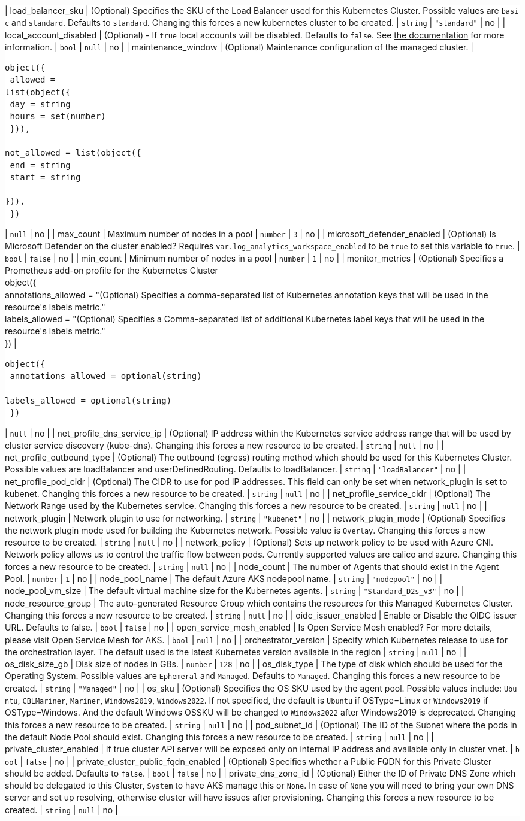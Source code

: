 | load\_balancer\_sku | (Optional) Specifies the SKU of the Load Balancer used for this Kubernetes Cluster. Possible values are `basic` and `standard`. Defaults to `standard`. Changing this forces a new kubernetes cluster to be created. | `string` | `"standard"` | no |
| local\_account\_disabled | (Optional) - If `true` local accounts will be disabled. Defaults to `false`. See [the documentation](https://docs.microsoft.com/azure/aks/managed-aad#disable-local-accounts) for more information. | `bool` | `null` | no |
| maintenance\_window | (Optional) Maintenance configuration of the managed cluster. | <pre>object({<br>    allowed = list(object({<br>      day   = string<br>      hours = set(number)<br>    })),<br>    not_allowed = list(object({<br>      end   = string<br>      start = string<br>    })),<br>  })</pre> | `null` | no |
| max\_count | Maximum number of nodes in a pool | `number` | `3` | no |
| microsoft\_defender\_enabled | (Optional) Is Microsoft Defender on the cluster enabled? Requires `var.log_analytics_workspace_enabled` to be `true` to set this variable to `true`. | `bool` | `false` | no |
| min\_count | Minimum number of nodes in a pool | `number` | `1` | no |
| monitor\_metrics | (Optional) Specifies a Prometheus add-on profile for the Kubernetes Cluster<br>object({<br>  annotations\_allowed = "(Optional) Specifies a comma-separated list of Kubernetes annotation keys that will be used in the resource's labels metric."<br>  labels\_allowed      = "(Optional) Specifies a Comma-separated list of additional Kubernetes label keys that will be used in the resource's labels metric."<br>}) | <pre>object({<br>    annotations_allowed = optional(string)<br>    labels_allowed      = optional(string)<br>  })</pre> | `null` | no |
| net\_profile\_dns\_service\_ip | (Optional) IP address within the Kubernetes service address range that will be used by cluster service discovery (kube-dns). Changing this forces a new resource to be created. | `string` | `null` | no |
| net\_profile\_outbound\_type | (Optional) The outbound (egress) routing method which should be used for this Kubernetes Cluster. Possible values are loadBalancer and userDefinedRouting. Defaults to loadBalancer. | `string` | `"loadBalancer"` | no |
| net\_profile\_pod\_cidr | (Optional) The CIDR to use for pod IP addresses. This field can only be set when network\_plugin is set to kubenet. Changing this forces a new resource to be created. | `string` | `null` | no |
| net\_profile\_service\_cidr | (Optional) The Network Range used by the Kubernetes service. Changing this forces a new resource to be created. | `string` | `null` | no |
| network\_plugin | Network plugin to use for networking. | `string` | `"kubenet"` | no |
| network\_plugin\_mode | (Optional) Specifies the network plugin mode used for building the Kubernetes network. Possible value is `Overlay`. Changing this forces a new resource to be created. | `string` | `null` | no |
| network\_policy | (Optional) Sets up network policy to be used with Azure CNI. Network policy allows us to control the traffic flow between pods. Currently supported values are calico and azure. Changing this forces a new resource to be created. | `string` | `null` | no |
| node\_count | The number of Agents that should exist in the Agent Pool. | `number` | `1` | no |
| node\_pool\_name | The default Azure AKS nodepool name. | `string` | `"nodepool"` | no |
| node\_pool\_vm\_size | The default virtual machine size for the Kubernetes agents. | `string` | `"Standard_D2s_v3"` | no |
| node\_resource\_group | The auto-generated Resource Group which contains the resources for this Managed Kubernetes Cluster. Changing this forces a new resource to be created. | `string` | `null` | no |
| oidc\_issuer\_enabled | Enable or Disable the OIDC issuer URL. Defaults to false. | `bool` | `false` | no |
| open\_service\_mesh\_enabled | Is Open Service Mesh enabled? For more details, please visit [Open Service Mesh for AKS](https://docs.microsoft.com/azure/aks/open-service-mesh-about). | `bool` | `null` | no |
| orchestrator\_version | Specify which Kubernetes release to use for the orchestration layer. The default used is the latest Kubernetes version available in the region | `string` | `null` | no |
| os\_disk\_size\_gb | Disk size of nodes in GBs. | `number` | `128` | no |
| os\_disk\_type | The type of disk which should be used for the Operating System. Possible values are `Ephemeral` and `Managed`. Defaults to `Managed`. Changing this forces a new resource to be created. | `string` | `"Managed"` | no |
| os\_sku | (Optional) Specifies the OS SKU used by the agent pool. Possible values include: `Ubuntu`, `CBLMariner`, `Mariner`, `Windows2019`, `Windows2022`. If not specified, the default is `Ubuntu` if OSType=Linux or `Windows2019` if OSType=Windows. And the default Windows OSSKU will be changed to `Windows2022` after Windows2019 is deprecated. Changing this forces a new resource to be created. | `string` | `null` | no |
| pod\_subnet\_id | (Optional) The ID of the Subnet where the pods in the default Node Pool should exist. Changing this forces a new resource to be created. | `string` | `null` | no |
| private\_cluster\_enabled | If true cluster API server will be exposed only on internal IP address and available only in cluster vnet. | `bool` | `false` | no |
| private\_cluster\_public\_fqdn\_enabled | (Optional) Specifies whether a Public FQDN for this Private Cluster should be added. Defaults to `false`. | `bool` | `false` | no |
| private\_dns\_zone\_id | (Optional) Either the ID of Private DNS Zone which should be delegated to this Cluster, `System` to have AKS manage this or `None`. In case of `None` you will need to bring your own DNS server and set up resolving, otherwise cluster will have issues after provisioning. Changing this forces a new resource to be created. | `string` | `null` | no |